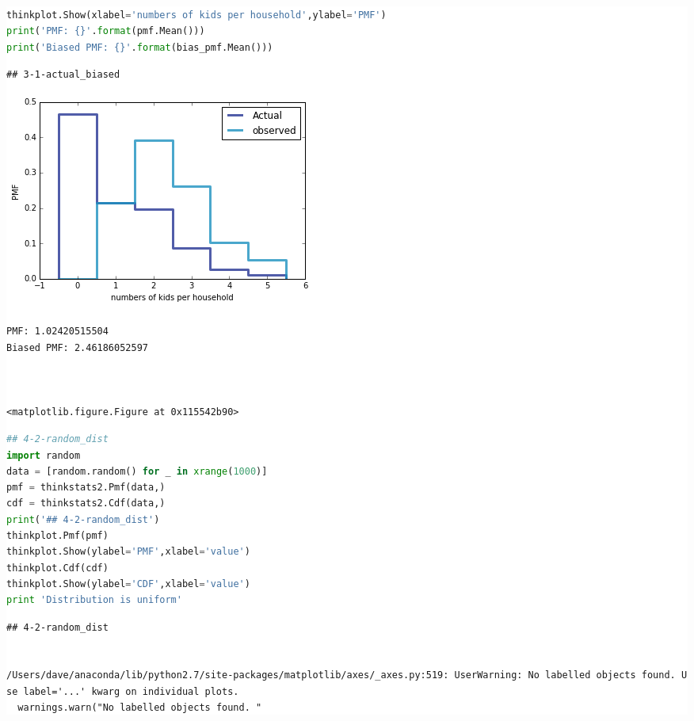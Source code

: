 ```python
thinkplot.Show(xlabel='numbers of kids per household',ylabel='PMF')
print('PMF: {}'.format(pmf.Mean()))
print('Biased PMF: {}'.format(bias_pmf.Mean()))
```

    ## 3-1-actual_biased



![png](output_3_1.png)


    PMF: 1.02420515504
    Biased PMF: 2.46186052597



    <matplotlib.figure.Figure at 0x115542b90>



```python
## 4-2-random_dist
import random
data = [random.random() for _ in xrange(1000)]
pmf = thinkstats2.Pmf(data,)
cdf = thinkstats2.Cdf(data,)
print('## 4-2-random_dist')
thinkplot.Pmf(pmf)
thinkplot.Show(ylabel='PMF',xlabel='value')
thinkplot.Cdf(cdf)
thinkplot.Show(ylabel='CDF',xlabel='value')
print 'Distribution is uniform'
```

    ## 4-2-random_dist


    /Users/dave/anaconda/lib/python2.7/site-packages/matplotlib/axes/_axes.py:519: UserWarning: No labelled objects found. Use label='...' kwarg on individual plots.
      warnings.warn("No labelled objects found. "
